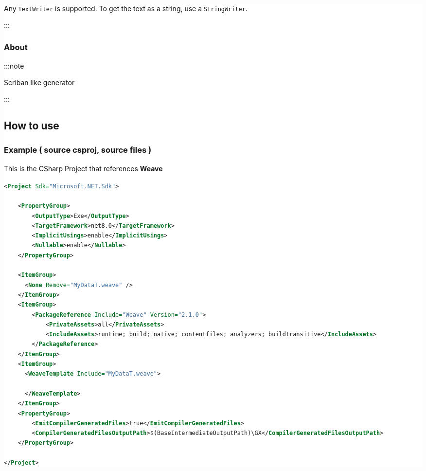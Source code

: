 Any `TextWriter` is supported.  To get the text as a string, use a `StringWriter`.


:::

### About
:::note

Scriban like generator


:::

## How to use

### Example ( source csproj, source files )

<Tabs>

<TabItem value="csproj" label="CSharp Project">

This is the CSharp Project that references **Weave**
```xml showLineNumbers {11}
<Project Sdk="Microsoft.NET.Sdk">

	<PropertyGroup>
		<OutputType>Exe</OutputType>
		<TargetFramework>net8.0</TargetFramework>
		<ImplicitUsings>enable</ImplicitUsings>
		<Nullable>enable</Nullable>
	</PropertyGroup>

	<ItemGroup>
	  <None Remove="MyDataT.weave" />
	</ItemGroup>
	<ItemGroup>
		<PackageReference Include="Weave" Version="2.1.0">
			<PrivateAssets>all</PrivateAssets>
			<IncludeAssets>runtime; build; native; contentfiles; analyzers; buildtransitive</IncludeAssets>
		</PackageReference>
	</ItemGroup>
	<ItemGroup>
	  <WeaveTemplate Include="MyDataT.weave">
	    
	  </WeaveTemplate>
	</ItemGroup>
	<PropertyGroup>
		<EmitCompilerGeneratedFiles>true</EmitCompilerGeneratedFiles>
		<CompilerGeneratedFilesOutputPath>$(BaseIntermediateOutputPath)\GX</CompilerGeneratedFilesOutputPath>
	</PropertyGroup>

</Project>

```
